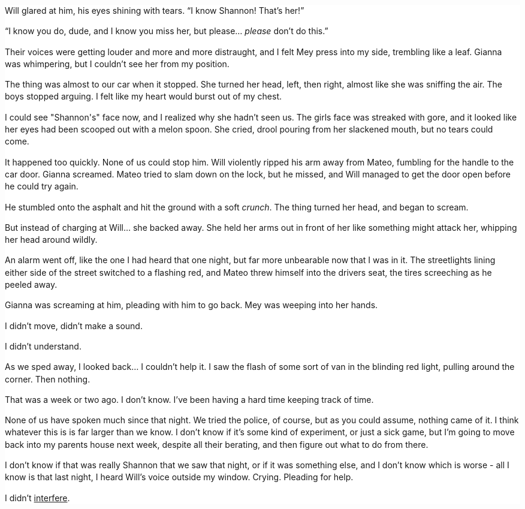 Will glared at him, his eyes shining with tears. “I know Shannon! That’s her!” 

“I know you do, dude, and I know you miss her, but please… *please* don’t do this.” 

Their voices were getting louder and more and more distraught, and I felt Mey press into my side, trembling like a leaf. Gianna was whimpering, but I couldn’t see her from my position. 

The thing was almost to our car when it stopped. She turned her head, left, then right, almost like she was sniffing the air. The boys stopped arguing. I felt like my heart would burst out of my chest. 

I could see "Shannon's" face now, and I realized why she hadn’t seen us. The girls face was streaked with gore, and it looked like her eyes had been scooped out with a melon spoon. She cried, drool pouring from her slackened mouth, but no tears could come. 

It happened too quickly. None of us could stop him. Will violently ripped his arm away from Mateo, fumbling for the handle to the car door. Gianna screamed. Mateo tried to slam down on the lock, but he missed, and Will managed to get the door open before he could try again. 

He stumbled onto the asphalt and hit the ground with a soft *crunch*. The thing turned her head, and began to scream. 

But instead of charging at Will… she backed away. She held her arms out in front of her like something might attack her, whipping her head around wildly. 

An alarm went off, like the one I had heard that one night, but far more unbearable now that I was in it. The streetlights lining either side of the street switched to a flashing red, and Mateo threw himself into the drivers seat, the tires screeching as he peeled away. 

Gianna was screaming at him, pleading with him to go back. Mey was weeping into her hands. 

I didn’t move, didn’t make a sound. 

I didn’t understand. 

As we sped away, I looked back… I couldn’t help it. I saw the flash of some sort of van in the blinding red light, pulling around the corner. Then nothing. 

That was a week or two ago. I don’t know. I’ve been having a hard time keeping track of time. 

None of us have spoken much since that night. We tried the police, of course, but as you could assume, nothing came of it. I think whatever this is is far larger than we know. I don’t know if it’s some kind of experiment, or just a sick game, but I’m going to move back into my parents house next week, despite all their berating, and then figure out what to do from there. 

I don’t know if that was really Shannon that we saw that night, or if it was something else, and I don’t know which is worse - all I know is that last night, I heard Will’s voice outside my window. Crying. Pleading for help. 

I didn’t [interfere](https://www.reddit.com/r/nosleep/comments/1hd05yr/every_night_a_different_person_walked_down_the/?utm_source=share&utm_medium=web3x&utm_name=web3xcss&utm_term=1&utm_content=share_button). 